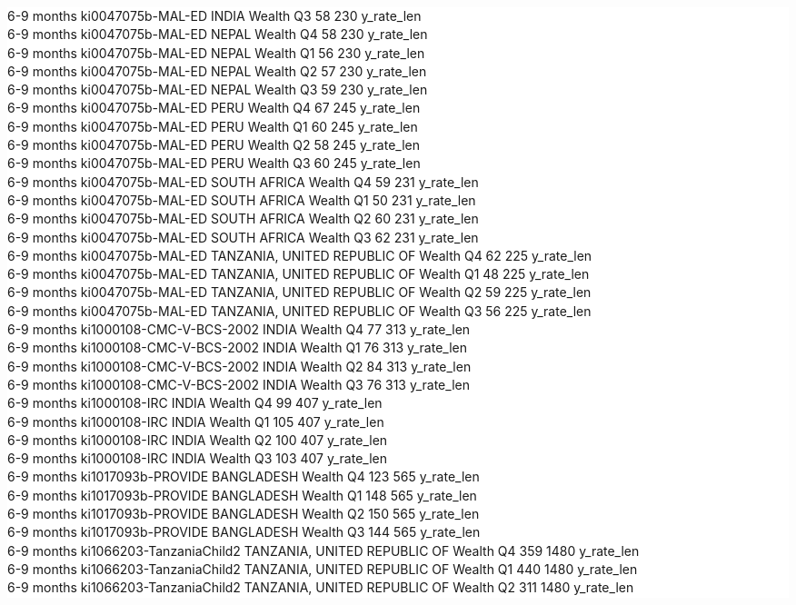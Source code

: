 6-9 months     ki0047075b-MAL-ED          INDIA                          Wealth Q3             58     230  y_rate_len       
6-9 months     ki0047075b-MAL-ED          NEPAL                          Wealth Q4             58     230  y_rate_len       
6-9 months     ki0047075b-MAL-ED          NEPAL                          Wealth Q1             56     230  y_rate_len       
6-9 months     ki0047075b-MAL-ED          NEPAL                          Wealth Q2             57     230  y_rate_len       
6-9 months     ki0047075b-MAL-ED          NEPAL                          Wealth Q3             59     230  y_rate_len       
6-9 months     ki0047075b-MAL-ED          PERU                           Wealth Q4             67     245  y_rate_len       
6-9 months     ki0047075b-MAL-ED          PERU                           Wealth Q1             60     245  y_rate_len       
6-9 months     ki0047075b-MAL-ED          PERU                           Wealth Q2             58     245  y_rate_len       
6-9 months     ki0047075b-MAL-ED          PERU                           Wealth Q3             60     245  y_rate_len       
6-9 months     ki0047075b-MAL-ED          SOUTH AFRICA                   Wealth Q4             59     231  y_rate_len       
6-9 months     ki0047075b-MAL-ED          SOUTH AFRICA                   Wealth Q1             50     231  y_rate_len       
6-9 months     ki0047075b-MAL-ED          SOUTH AFRICA                   Wealth Q2             60     231  y_rate_len       
6-9 months     ki0047075b-MAL-ED          SOUTH AFRICA                   Wealth Q3             62     231  y_rate_len       
6-9 months     ki0047075b-MAL-ED          TANZANIA, UNITED REPUBLIC OF   Wealth Q4             62     225  y_rate_len       
6-9 months     ki0047075b-MAL-ED          TANZANIA, UNITED REPUBLIC OF   Wealth Q1             48     225  y_rate_len       
6-9 months     ki0047075b-MAL-ED          TANZANIA, UNITED REPUBLIC OF   Wealth Q2             59     225  y_rate_len       
6-9 months     ki0047075b-MAL-ED          TANZANIA, UNITED REPUBLIC OF   Wealth Q3             56     225  y_rate_len       
6-9 months     ki1000108-CMC-V-BCS-2002   INDIA                          Wealth Q4             77     313  y_rate_len       
6-9 months     ki1000108-CMC-V-BCS-2002   INDIA                          Wealth Q1             76     313  y_rate_len       
6-9 months     ki1000108-CMC-V-BCS-2002   INDIA                          Wealth Q2             84     313  y_rate_len       
6-9 months     ki1000108-CMC-V-BCS-2002   INDIA                          Wealth Q3             76     313  y_rate_len       
6-9 months     ki1000108-IRC              INDIA                          Wealth Q4             99     407  y_rate_len       
6-9 months     ki1000108-IRC              INDIA                          Wealth Q1            105     407  y_rate_len       
6-9 months     ki1000108-IRC              INDIA                          Wealth Q2            100     407  y_rate_len       
6-9 months     ki1000108-IRC              INDIA                          Wealth Q3            103     407  y_rate_len       
6-9 months     ki1017093b-PROVIDE         BANGLADESH                     Wealth Q4            123     565  y_rate_len       
6-9 months     ki1017093b-PROVIDE         BANGLADESH                     Wealth Q1            148     565  y_rate_len       
6-9 months     ki1017093b-PROVIDE         BANGLADESH                     Wealth Q2            150     565  y_rate_len       
6-9 months     ki1017093b-PROVIDE         BANGLADESH                     Wealth Q3            144     565  y_rate_len       
6-9 months     ki1066203-TanzaniaChild2   TANZANIA, UNITED REPUBLIC OF   Wealth Q4            359    1480  y_rate_len       
6-9 months     ki1066203-TanzaniaChild2   TANZANIA, UNITED REPUBLIC OF   Wealth Q1            440    1480  y_rate_len       
6-9 months     ki1066203-TanzaniaChild2   TANZANIA, UNITED REPUBLIC OF   Wealth Q2            311    1480  y_rate_len       